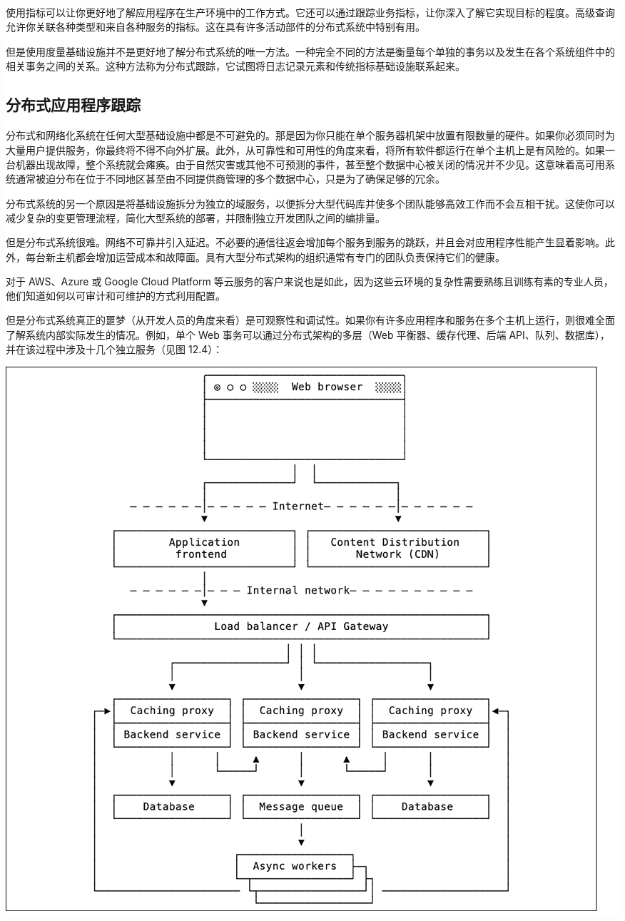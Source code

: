使用指标可以让你更好地了解应用程序在生产环境中的工作方式。它还可以通过跟踪业务指标，让你深入了解它实现目标的程度。高级查询允许你关联各种类型和来自各种服务的指标。这在具有许多活动部件的分布式系统中特别有用。

但是使用度量基础设施并不是更好地了解分布式系统的唯一方法。一种完全不同的方法是衡量每个单独的事务以及发生在各个系统组件中的相关事务之间的关系。这种方法称为分布式跟踪，它试图将日志记录元素和传统指标基础设施联系起来。

## 分布式应用程序跟踪

分布式和网络化系统在任何大型基础设施中都是不可避免的。那是因为你只能在单个服务器机架中放置有限数量的硬件。如果你必须同时为大量用户提供服务，你最终将不得不向外扩展。此外，从可靠性和可用性的角度来看，将所有软件都运行在单个主机上是有风险的。如果一台机器出现故障，整个系统就会瘫痪。由于自然灾害或其他不可预测的事件，甚至整个数据中心被关闭的情况并不少见。这意味着高可用系统通常被迫分布在位于不同地区甚至由不同提供商管理的多个数据中心，只是为了确保足够的冗余。

分布式系统的另一个原因是将基础设施拆分为独立的域服务，以便拆分大型代码库并使多个团队能够高效工作而不会互相干扰。这使你可以减少复杂的变更管理流程，简化大型系统的部署，并限制独立开发团队之间的编排量。

但是分布式系统很难。网络不可靠并引入延迟。不必要的通信往返会增加每个服务到服务的跳跃，并且会对应用程序性能产生显着影响。此外，每台新主机都会增加运营成本和故障面。具有大型分布式架构的组织通常有专门的团队负责保持它们的健康。

对于 AWS、Azure 或 Google Cloud Platform 等云服务的客户来说也是如此，因为这些云环境的复杂性需要熟练且训练有素的专业人员，他们知道如何以可审计和可维护的方式利用配置。

但是分布式系统真正的噩梦（从开发人员的角度来看）是可观察性和调试性。如果你有许多应用程序和服务在多个主机上运行，则很难全面了解系统内部实际发生的情况。例如，单个 Web 事务可以通过分布式架构的多层（Web 平衡器、缓存代理、后端 API、队列、数据库），并在该过程中涉及十几个独立服务（见图 12.4）：

![](./images/12-4.png)
